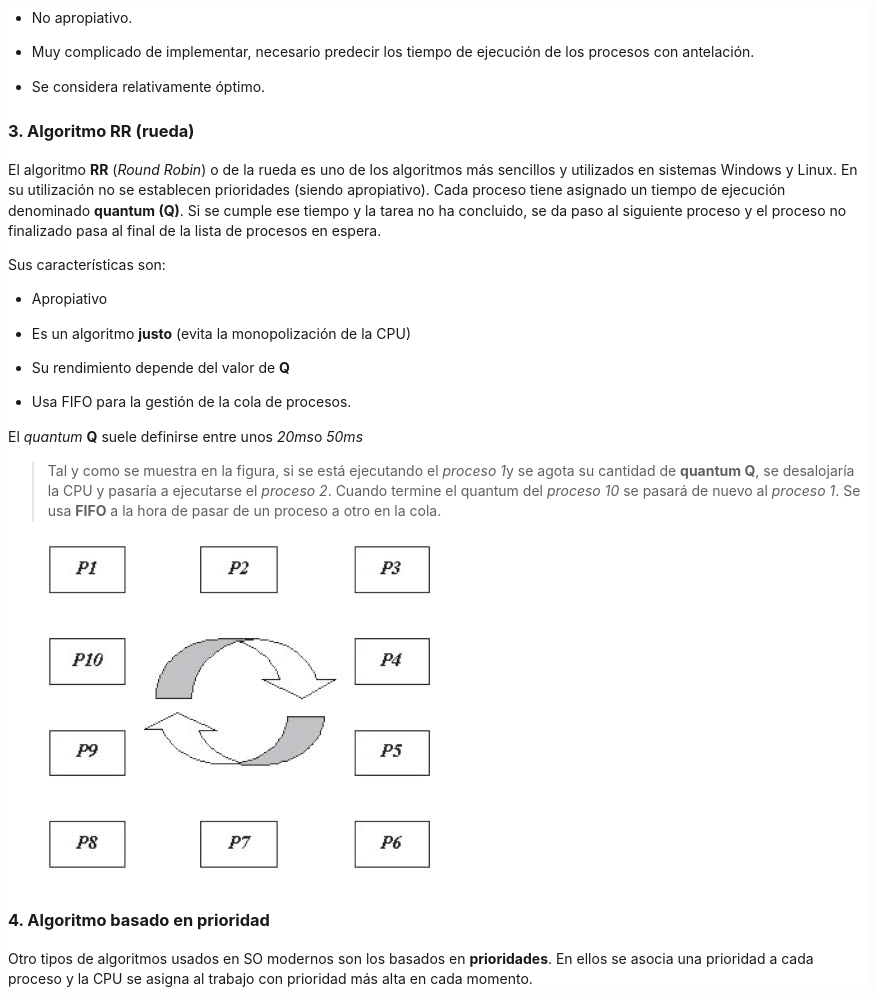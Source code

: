 -  No apropiativo.

-  Muy complicado de implementar, necesario predecir los tiempo de ejecución de los procesos con antelación.
   
-  Se considera relativamente óptimo.

### 3.   Algoritmo RR (rueda)

El algoritmo **RR** (*Round Robin*) o de la rueda es uno de los algoritmos más sencillos y utilizados en sistemas Windows y Linux. En su utilización no se establecen prioridades (siendo apropiativo). Cada proceso tiene asignado un tiempo de ejecución denominado **quantum (Q)**. Si se cumple ese tiempo y la tarea no ha concluido, se da paso al siguiente proceso y el proceso no finalizado pasa al final de la lista de procesos en espera.

Sus características son:

-   Apropiativo

-   Es un algoritmo **justo** (evita la monopolización de la CPU)

-   Su rendimiento depende del valor de **Q**

-   Usa FIFO para la gestión de la cola de procesos.


El *quantum* **Q** suele definirse entre unos *20ms*o *50ms*
    

>   Tal y como se muestra en la figura, si se está ejecutando el *proceso 1*y se agota su cantidad de **quantum Q**, se desalojaría la CPU y pasaría a ejecutarse el *proceso 2*. Cuando termine el quantum del *proceso 10* se pasará de nuevo al *proceso 1*. Se usa **FIFO** a la hora de pasar de un proceso a otro en la cola.

![RR](media/RR.jpg)

### 4.   Algoritmo basado en prioridad

Otro tipos de algoritmos usados en SO modernos son los basados en **prioridades**. En ellos se asocia una prioridad a cada proceso y la CPU se asigna al trabajo con prioridad más alta en cada momento.
